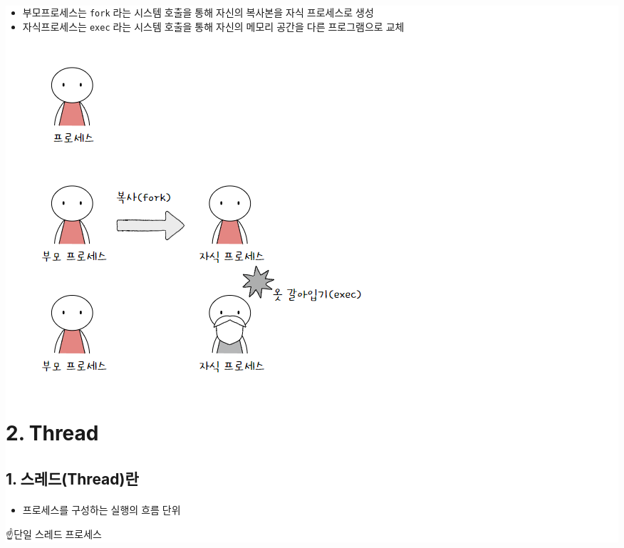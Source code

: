 
- 부모프로세스는 `fork` 라는 시스템 호출을 통해 자신의 복사본을 자식 프로세스로 생성
- 자식프로세스는 `exec` 라는 시스템 호출을 통해 자신의 메모리 공간을 다른 프로그램으로 교체

<img src ="img\os_process_thread_fork_exec.PNG">


# 2. Thread

## 1. 스레드(Thread)란
- 프로세스를 구성하는 실행의 흐름 단위


☝️단일 스레드 프로세스<br>
